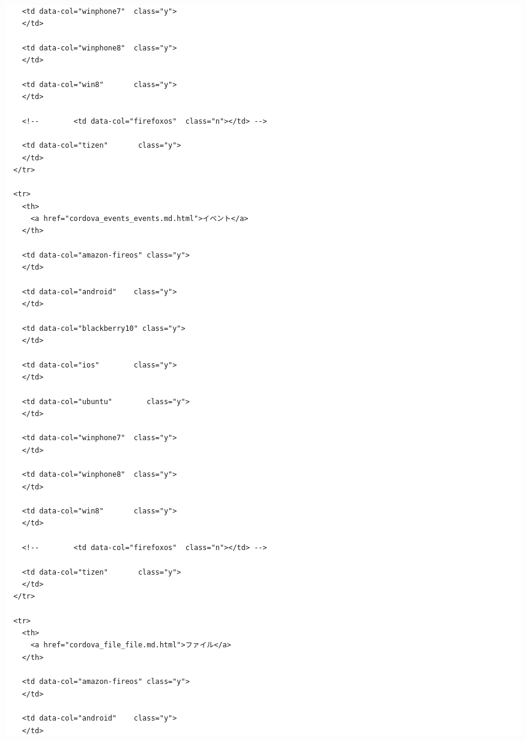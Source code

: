         <td data-col="winphone7"  class="y">
        </td>
        
        <td data-col="winphone8"  class="y">
        </td>
        
        <td data-col="win8"       class="y">
        </td>
        
        <!--        <td data-col="firefoxos"  class="n"></td> -->
        
        <td data-col="tizen"       class="y">
        </td>
      </tr>
      
      <tr>
        <th>
          <a href="cordova_events_events.md.html">イベント</a>
        </th>
        
        <td data-col="amazon-fireos" class="y">
        </td>
        
        <td data-col="android"    class="y">
        </td>
        
        <td data-col="blackberry10" class="y">
        </td>
        
        <td data-col="ios"        class="y">
        </td>
        
        <td data-col="ubuntu"        class="y">
        </td>
        
        <td data-col="winphone7"  class="y">
        </td>
        
        <td data-col="winphone8"  class="y">
        </td>
        
        <td data-col="win8"       class="y">
        </td>
        
        <!--        <td data-col="firefoxos"  class="n"></td> -->
        
        <td data-col="tizen"       class="y">
        </td>
      </tr>
      
      <tr>
        <th>
          <a href="cordova_file_file.md.html">ファイル</a>
        </th>
        
        <td data-col="amazon-fireos" class="y">
        </td>
        
        <td data-col="android"    class="y">
        </td>
        
